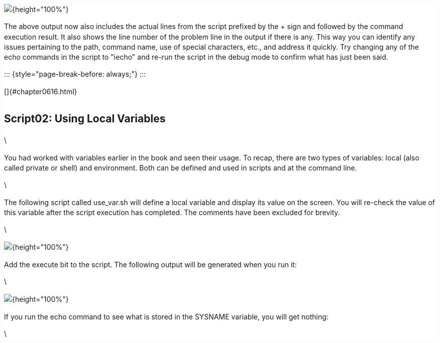 ![](image-S85E88QO.jpg){height="100%"}

</div>

The above output now also includes the actual lines from the script
prefixed by the + sign and followed by the command execution result. It
also shows the line number of the problem line in the output if there is
any. This way you can identify any issues pertaining to the path,
command name, use of special characters, etc., and address it quickly.
Try changing any of the echo commands in the script to "iecho" and
re-run the script in the debug mode to confirm what has just been said.

::: {style="page-break-before: always;"}
:::

[]{#chapter0616.html}

## Script02: Using Local Variables

\

You had worked with variables earlier in the book and seen their usage.
To recap, there are two types of variables: local (also called private
or shell) and environment. Both can be defined and used in scripts and
at the command line.

\

The following script called use_var.sh will define a local variable and
display its value on the screen. You will re-check the value of this
variable after the script execution has completed. The comments have
been excluded for brevity.

\

<div>

![](image-Z5K3LMWN.jpg){height="100%"}

</div>

Add the execute bit to the script. The following output will be
generated when you run it:

\

<div>

![](image-DM2GAYSJ.jpg){height="100%"}

</div>

If you run the echo command to see what is stored in the SYSNAME
variable, you will get nothing:

\

<div>
